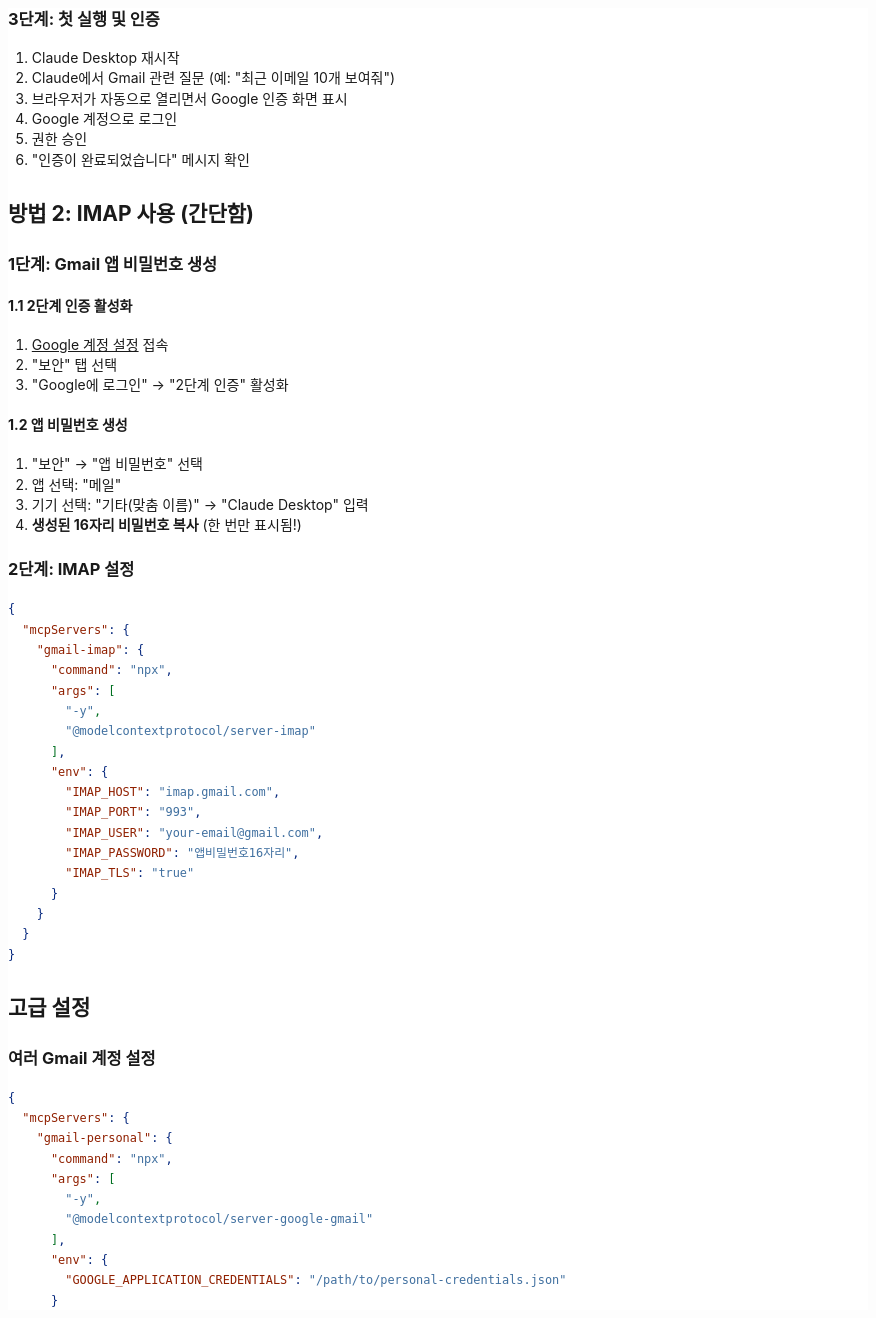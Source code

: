 ### 3단계: 첫 실행 및 인증

1. Claude Desktop 재시작
2. Claude에서 Gmail 관련 질문 (예: "최근 이메일 10개 보여줘")
3. 브라우저가 자동으로 열리면서 Google 인증 화면 표시
4. Google 계정으로 로그인
5. 권한 승인
6. "인증이 완료되었습니다" 메시지 확인

## 방법 2: IMAP 사용 (간단함)

### 1단계: Gmail 앱 비밀번호 생성

#### 1.1 2단계 인증 활성화
1. [Google 계정 설정](https://myaccount.google.com) 접속
2. "보안" 탭 선택
3. "Google에 로그인" → "2단계 인증" 활성화

#### 1.2 앱 비밀번호 생성
1. "보안" → "앱 비밀번호" 선택
2. 앱 선택: "메일"
3. 기기 선택: "기타(맞춤 이름)" → "Claude Desktop" 입력
4. **생성된 16자리 비밀번호 복사** (한 번만 표시됨!)

### 2단계: IMAP 설정

```json
{
  "mcpServers": {
    "gmail-imap": {
      "command": "npx",
      "args": [
        "-y",
        "@modelcontextprotocol/server-imap"
      ],
      "env": {
        "IMAP_HOST": "imap.gmail.com",
        "IMAP_PORT": "993",
        "IMAP_USER": "your-email@gmail.com",
        "IMAP_PASSWORD": "앱비밀번호16자리",
        "IMAP_TLS": "true"
      }
    }
  }
}
```

## 고급 설정

### 여러 Gmail 계정 설정
```json
{
  "mcpServers": {
    "gmail-personal": {
      "command": "npx",
      "args": [
        "-y",
        "@modelcontextprotocol/server-google-gmail"
      ],
      "env": {
        "GOOGLE_APPLICATION_CREDENTIALS": "/path/to/personal-credentials.json"
      }
```